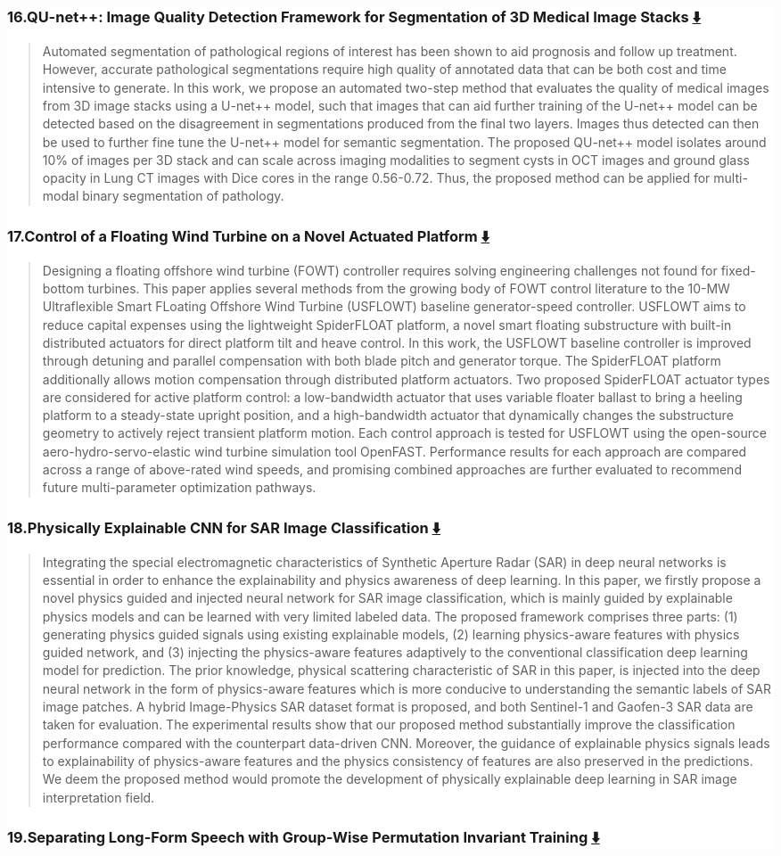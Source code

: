 ### 16.QU-net++: Image Quality Detection Framework for Segmentation of 3D Medical Image Stacks  [ :arrow_down: ](https://arxiv.org/pdf/2110.14181.pdf)
>  Automated segmentation of pathological regions of interest has been shown to aid prognosis and follow up treatment. However, accurate pathological segmentations require high quality of annotated data that can be both cost and time intensive to generate. In this work, we propose an automated two-step method that evaluates the quality of medical images from 3D image stacks using a U-net++ model, such that images that can aid further training of the U-net++ model can be detected based on the disagreement in segmentations produced from the final two layers. Images thus detected can then be used to further fine tune the U-net++ model for semantic segmentation. The proposed QU-net++ model isolates around 10\% of images per 3D stack and can scale across imaging modalities to segment cysts in OCT images and ground glass opacity in Lung CT images with Dice cores in the range 0.56-0.72. Thus, the proposed method can be applied for multi-modal binary segmentation of pathology.      
### 17.Control of a Floating Wind Turbine on a Novel Actuated Platform  [ :arrow_down: ](https://arxiv.org/pdf/2110.14169.pdf)
>  Designing a floating offshore wind turbine (FOWT) controller requires solving engineering challenges not found for fixed-bottom turbines. This paper applies several methods from the growing body of FOWT control literature to the 10-MW Ultraflexible Smart FLoating Offshore Wind Turbine (USFLOWT) baseline generator-speed controller. USFLOWT aims to reduce capital expenses using the lightweight SpiderFLOAT platform, a novel smart floating substructure with built-in distributed actuators for direct platform tilt and heave control. In this work, the USFLOWT baseline controller is improved through detuning and parallel compensation with both blade pitch and generator torque. The SpiderFLOAT platform additionally allows motion compensation through distributed platform actuators. Two proposed SpiderFLOAT actuator types are considered for active platform control: a low-bandwidth actuator that uses variable floater ballast to bring a heeling platform to a steady-state upright position, and a high-bandwidth actuator that dynamically changes the substructure geometry to actively reject transient platform motion. Each control approach is tested for USFLOWT using the open-source aero-hydro-servo-elastic wind turbine simulation tool OpenFAST. Performance results for each approach are compared across a range of above-rated wind speeds, and promising combined approaches are further evaluated to recommend future multi-parameter optimization pathways.      
### 18.Physically Explainable CNN for SAR Image Classification  [ :arrow_down: ](https://arxiv.org/pdf/2110.14144.pdf)
>  Integrating the special electromagnetic characteristics of Synthetic Aperture Radar (SAR) in deep neural networks is essential in order to enhance the explainability and physics awareness of deep learning. In this paper, we firstly propose a novel physics guided and injected neural network for SAR image classification, which is mainly guided by explainable physics models and can be learned with very limited labeled data. The proposed framework comprises three parts: (1) generating physics guided signals using existing explainable models, (2) learning physics-aware features with physics guided network, and (3) injecting the physics-aware features adaptively to the conventional classification deep learning model for prediction. The prior knowledge, physical scattering characteristic of SAR in this paper, is injected into the deep neural network in the form of physics-aware features which is more conducive to understanding the semantic labels of SAR image patches. A hybrid Image-Physics SAR dataset format is proposed, and both Sentinel-1 and Gaofen-3 SAR data are taken for evaluation. The experimental results show that our proposed method substantially improve the classification performance compared with the counterpart data-driven CNN. Moreover, the guidance of explainable physics signals leads to explainability of physics-aware features and the physics consistency of features are also preserved in the predictions. We deem the proposed method would promote the development of physically explainable deep learning in SAR image interpretation field.      
### 19.Separating Long-Form Speech with Group-Wise Permutation Invariant Training  [ :arrow_down: ](https://arxiv.org/pdf/2110.14142.pdf)